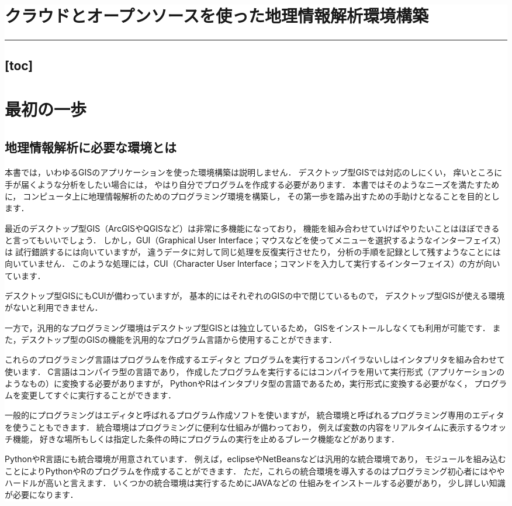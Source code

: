 # クラウドとオープンソースを使った地理情報解析環境構築

---
[toc]
---
# 最初の一歩

## 地理情報解析に必要な環境とは

本書では，いわゆるGISのアプリケーションを使った環境構築は説明しません．
デスクトップ型GISでは対応のしにくい，
痒いところに手が届くような分析をしたい場合には，
やはり自分でプログラムを作成する必要があります．
本書ではそのようなニーズを満たすために，
コンピュータ上に地理情報解析のためのプログラミング環境を構築し，
その第一歩を踏み出すための手助けとなることを目的とします．

最近のデスクトップ型GIS（ArcGISやQGISなど）は非常に多機能になっており，
機能を組み合わせていけばやりたいことはほぼできると言ってもいいでしょう．
しかし，GUI（Graphical User Interface；マウスなどを使ってメニューを選択するようなインターフェイス）は
試行錯誤するには向いていますが，
違うデータに対して同じ処理を反復実行させたり，
分析の手順を記録として残すようなことには向いていません．
このような処理には，CUI（Character User Interface；コマンドを入力して実行するインターフェイス）の方が向いています．

デスクトップ型GISにもCUIが備わっていますが，
基本的にはそれぞれのGISの中で閉じているもので，
デスクトップ型GISが使える環境がないと利用できません．


一方で，汎用的なプログラミング環境はデスクトップ型GISとは独立しているため，
GISをインストールしなくても利用が可能です．
また，デスクトップ型のGISの機能を汎用的なプログラム言語から使用することができます．

これらのプログラミング言語はプログラムを作成するエディタと
プログラムを実行するコンパイラないしはインタプリタを組み合わせて使います．
C言語はコンパイラ型の言語であり，
作成したプログラムを実行するにはコンパイラを用いて実行形式（アプリケーションのようなもの）に変換する必要がありますが，
PythonやRはインタプリタ型の言語であるため，実行形式に変換する必要がなく，
プログラムを変更してすぐに実行することができます．

一般的にプログラミングはエディタと呼ばれるプログラム作成ソフトを使いますが，
統合環境と呼ばれるプログラミング専用のエディタを使うこともできます．
統合環境はプログラミングに便利な仕組みが備わっており，
例えば変数の内容をリアルタイムに表示するウオッチ機能，
好きな場所もしくは指定した条件の時にプログラムの実行を止めるブレーク機能などがあります．

PythonやR言語にも統合環境が用意されています．
例えば，eclipseやNetBeansなどは汎用的な統合環境であり，
モジュールを組み込むことによりPythonやRのプログラムを作成することができます．
ただ，これらの統合環境を導入するのはプログラミング初心者にはややハードルが高いと言えます．
いくつかの統合環境は実行するためにJAVAなどの
仕組みをインストールする必要があり，
少し詳しい知識が必要になります．

